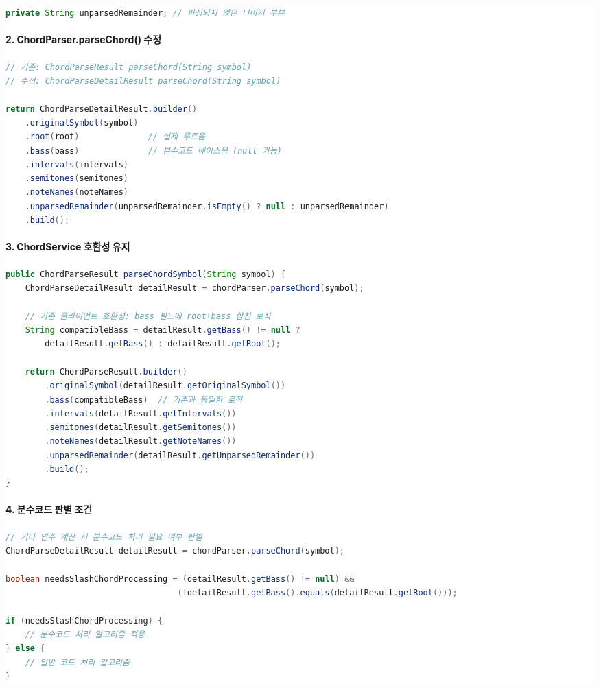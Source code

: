```java
private String unparsedRemainder; // 파싱되지 않은 나머지 부분
```

#### 2. ChordParser.parseChord() 수정
```java
// 기존: ChordParseResult parseChord(String symbol)
// 수정: ChordParseDetailResult parseChord(String symbol)

return ChordParseDetailResult.builder()
    .originalSymbol(symbol)
    .root(root)              // 실제 루트음
    .bass(bass)              // 분수코드 베이스음 (null 가능)
    .intervals(intervals)
    .semitones(semitones)
    .noteNames(noteNames)
    .unparsedRemainder(unparsedRemainder.isEmpty() ? null : unparsedRemainder)
    .build();
```

#### 3. ChordService 호환성 유지
```java
public ChordParseResult parseChordSymbol(String symbol) {
    ChordParseDetailResult detailResult = chordParser.parseChord(symbol);
    
    // 기존 클라이언트 호환성: bass 필드에 root+bass 합친 로직
    String compatibleBass = detailResult.getBass() != null ? 
        detailResult.getBass() : detailResult.getRoot();
    
    return ChordParseResult.builder()
        .originalSymbol(detailResult.getOriginalSymbol())
        .bass(compatibleBass)  // 기존과 동일한 로직
        .intervals(detailResult.getIntervals())
        .semitones(detailResult.getSemitones())
        .noteNames(detailResult.getNoteNames())
        .unparsedRemainder(detailResult.getUnparsedRemainder())
        .build();
}
```

#### 4. 분수코드 판별 조건
```java
// 기타 연주 계산 시 분수코드 처리 필요 여부 판별
ChordParseDetailResult detailResult = chordParser.parseChord(symbol);

boolean needsSlashChordProcessing = (detailResult.getBass() != null) && 
                                   (!detailResult.getBass().equals(detailResult.getRoot()));

if (needsSlashChordProcessing) {
    // 분수코드 처리 알고리즘 적용
} else {
    // 일반 코드 처리 알고리즘
}
```
